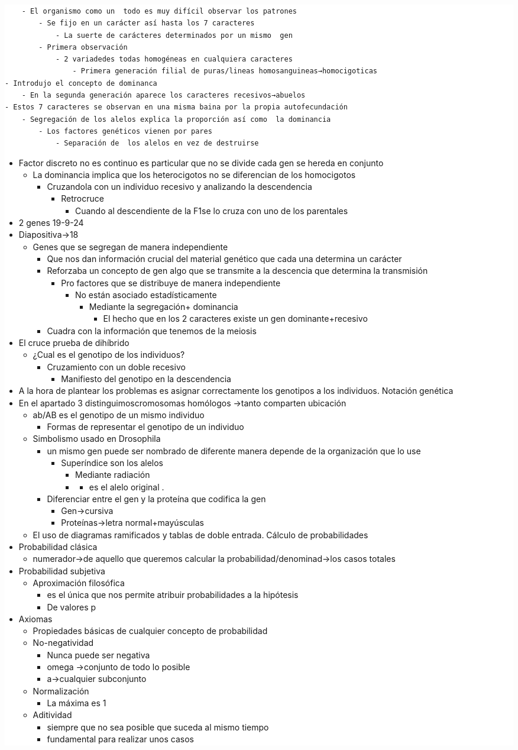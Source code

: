 		- El organismo como un  todo es muy difícil observar los patrones
			- Se fijo en un carácter así hasta los 7 caracteres
				- La suerte de carácteres determinados por un mismo  gen
			- Primera observación
				- 2 variadedes todas homogéneas en cualquiera caracteres
					- Primera generación filial de puras/lineas homosanguineas→homocigoticas
	- Introdujo el concepto de dominanca
		- En la segunda generación aparece los caracteres recesivos→abuelos
	- Estos 7 caracteres se observan en una misma baina por la propia autofecundación
		- Segregación de los alelos explica la proporción así como  la dominancia
			- Los factores genéticos vienen por pares
				- Separación de  los alelos en vez de destruirse
- Factor discreto no es continuo es particular que no se  divide cada gen se hereda en conjunto 
	- La dominancia implica que los heterocigotos no se diferencian de los homocigotos
		- Cruzandola con un individuo recesivo y analizando la descendencia 
			- Retrocruce
				- Cuando al descendiente de la F1se lo cruza con uno de los parentales 
- 2 genes
19-9-24
- Diapositiva→18
	- Genes que se segregan de manera independiente
		- Que nos dan información crucial del material genético que cada una determina un carácter 
		- Reforzaba un concepto de gen algo que se transmite a la descencia que determina la transmisión
			- Pro factores que se distribuye de manera independiente 
				- No están asociado estadísticamente
					- Mediante la segregación+ dominancia
						- El hecho que en los 2 caracteres existe un gen dominante+recesivo
		- Cuadra con la información que tenemos  de la meiosis 
- El cruce prueba de dihíbrido
	- ¿Cual es el genotipo de los individuos?
		- Cruzamiento con un doble recesivo
			- Manifiesto del genotipo en la descendencia 
- A  la hora de  plantear los problemas es asignar correctamente los genotipos a los individuos.
Notación genética
- En el apartado 3 distinguimoscromosomas homólogos →tanto comparten ubicación
	- ab/AB es el genotipo de un mismo individuo
		- Formas de representar el genotipo de un individuo
	- Simbolismo usado en Drosophila
		- un mismo gen puede ser nombrado de diferente manera depende de la organización que lo use 
			- Superíndice son los alelos
				- Mediante radiación 
				- + es el alelo original .
		- Diferenciar entre el gen y la proteína que codifica la gen
			- Gen→cursiva
			- Proteínas→letra normal+mayúsculas
	- El uso de diagramas ramificados y tablas de doble entrada.
Cálculo de probabilidades
- Probabilidad clásica
	- numerador→de  aquello que queremos calcular la probabilidad/denominad→los casos totales
- Probabilidad subjetiva
	- Aproximación filosófica 
		- es el única que nos permite atribuir probabilidades a la hipótesis
		- De valores p
- Axiomas
	- Propiedades  básicas de cualquier concepto de probabilidad
	- No-negatividad
		- Nunca puede ser negativa
		-  omega →conjunto de todo lo posible
		- a→cualquier subconjunto
	- Normalización
		- La máxima es 1
	- Aditividad
		- siempre que no sea posible que suceda al mismo tiempo
		- fundamental para realizar unos  casos
